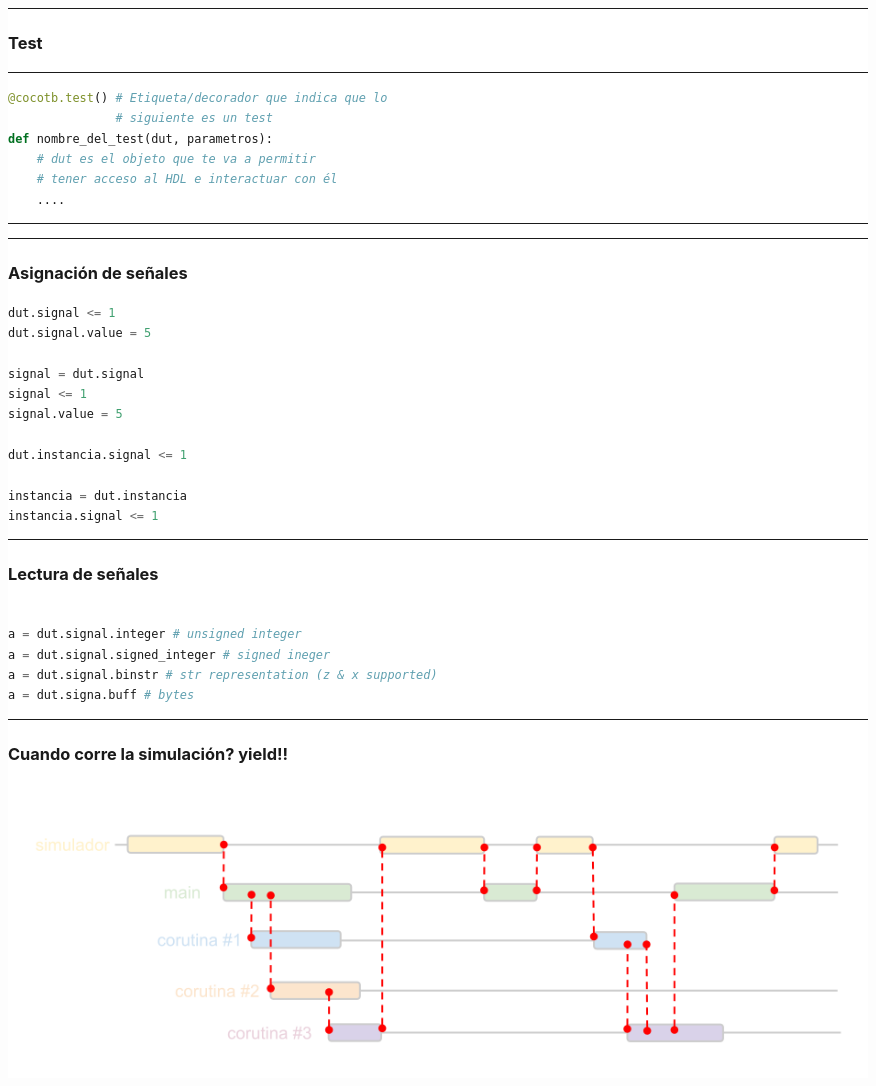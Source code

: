 ----
### Test

-----------
```python
@cocotb.test() # Etiqueta/decorador que indica que lo
               # siguiente es un test
def nombre_del_test(dut, parametros):
    # dut es el objeto que te va a permitir
    # tener acceso al HDL e interactuar con él
    ....
```
----------

----
### Asignación de señales
```python
dut.signal <= 1
dut.signal.value = 5

signal = dut.signal
signal <= 1 
signal.value = 5

dut.instancia.signal <= 1

instancia = dut.instancia
instancia.signal <= 1
```
----

### Lectura de señales
```python

a = dut.signal.integer # unsigned integer
a = dut.signal.signed_integer # signed ineger
a = dut.signal.binstr # str representation (z & x supported)
a = dut.signa.buff # bytes
```

----

### Cuando corre la simulación? yield!!

# ![cocotb](./img/coroutines.png) 
